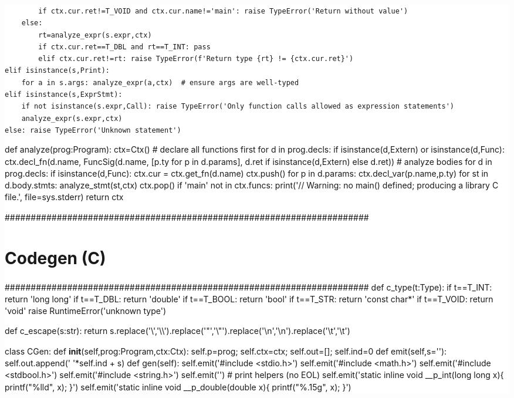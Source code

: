             if ctx.cur.ret!=T_VOID and ctx.cur.name!='main': raise TypeError('Return without value')
        else:
            rt=analyze_expr(s.expr,ctx)
            if ctx.cur.ret==T_DBL and rt==T_INT: pass
            elif ctx.cur.ret!=rt: raise TypeError(f'Return type {rt} != {ctx.cur.ret}')
    elif isinstance(s,Print):
        for a in s.args: analyze_expr(a,ctx)  # ensure args are well-typed
    elif isinstance(s,ExprStmt):
        if not isinstance(s.expr,Call): raise TypeError('Only function calls allowed as expression statements')
        analyze_expr(s.expr,ctx)
    else: raise TypeError('Unknown statement')

def analyze(prog:Program):
    ctx=Ctx()
    # declare all functions first
    for d in prog.decls:
        if isinstance(d,Extern) or isinstance(d,Func):
            ctx.decl_fn(d.name, FuncSig(d.name, [p.ty for p in d.params], d.ret if isinstance(d,Extern) else d.ret))
    # analyze bodies
    for d in prog.decls:
        if isinstance(d,Func):
            ctx.cur = ctx.get_fn(d.name)
            ctx.push()
            for p in d.params: ctx.decl_var(p.name,p.ty)
            for st in d.body.stmts: analyze_stmt(st,ctx)
            ctx.pop()
    if 'main' not in ctx.funcs:
        print('// Warning: no main() defined; producing a library C file.', file=sys.stderr)
    return ctx

######################################################################
# Codegen (C)
######################################################################
def c_type(t:Type):
    if t==T_INT: return 'long long'
    if t==T_DBL: return 'double'
    if t==T_BOOL: return 'bool'
    if t==T_STR: return 'const char*'
    if t==T_VOID: return 'void'
    raise RuntimeError('unknown type')

def c_escape(s:str):
    return s.replace('\\','\\\\').replace('"','\\"').replace('\n','\\n').replace('\t','\\t')

class CGen:
    def __init__(self,prog:Program,ctx:Ctx):
        self.p=prog; self.ctx=ctx; self.out=[]; self.ind=0
    def emit(self,s=''): self.out.append('  '*self.ind + s)
    def gen(self):
        self.emit('#include <stdio.h>')
        self.emit('#include <math.h>')
        self.emit('#include <stdbool.h>')
        self.emit('#include <string.h>')
        self.emit('')
        # print helpers (no EOL)
        self.emit('static inline void __p_int(long long x){ printf("%lld", x); }')
        self.emit('static inline void __p_double(double x){ printf("%.15g", x); }')